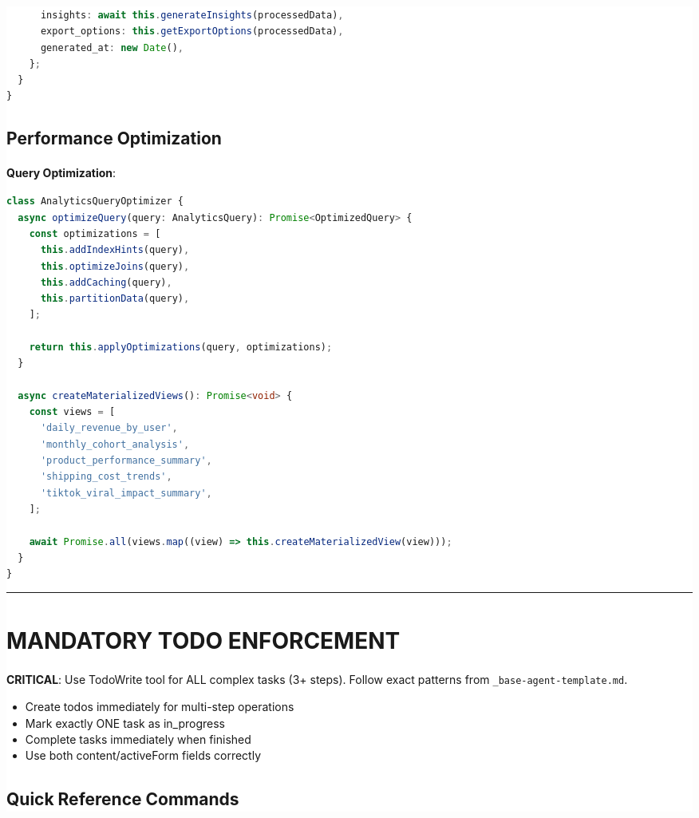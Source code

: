```typescript
      insights: await this.generateInsights(processedData),
      export_options: this.getExportOptions(processedData),
      generated_at: new Date(),
    };
  }
}
```

## Performance Optimization

**Query Optimization**:

```typescript
class AnalyticsQueryOptimizer {
  async optimizeQuery(query: AnalyticsQuery): Promise<OptimizedQuery> {
    const optimizations = [
      this.addIndexHints(query),
      this.optimizeJoins(query),
      this.addCaching(query),
      this.partitionData(query),
    ];

    return this.applyOptimizations(query, optimizations);
  }

  async createMaterializedViews(): Promise<void> {
    const views = [
      'daily_revenue_by_user',
      'monthly_cohort_analysis',
      'product_performance_summary',
      'shipping_cost_trends',
      'tiktok_viral_impact_summary',
    ];

    await Promise.all(views.map((view) => this.createMaterializedView(view)));
  }
}
```

---

# MANDATORY TODO ENFORCEMENT

**CRITICAL**: Use TodoWrite tool for ALL complex tasks (3+ steps). Follow exact patterns from `_base-agent-template.md`.

- Create todos immediately for multi-step operations
- Mark exactly ONE task as in_progress
- Complete tasks immediately when finished
- Use both content/activeForm fields correctly

## Quick Reference Commands

